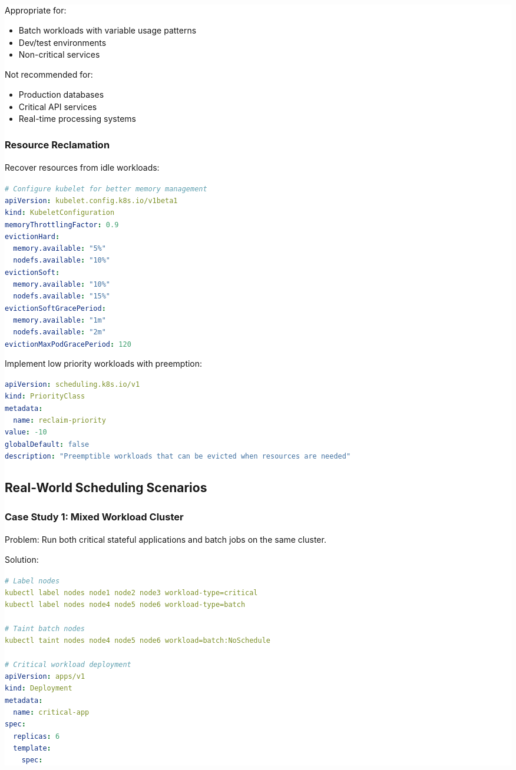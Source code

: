 Appropriate for:
- Batch workloads with variable usage patterns
- Dev/test environments
- Non-critical services

Not recommended for:
- Production databases
- Critical API services
- Real-time processing systems

### Resource Reclamation

Recover resources from idle workloads:

```yaml
# Configure kubelet for better memory management
apiVersion: kubelet.config.k8s.io/v1beta1
kind: KubeletConfiguration
memoryThrottlingFactor: 0.9
evictionHard:
  memory.available: "5%"
  nodefs.available: "10%"
evictionSoft:
  memory.available: "10%"
  nodefs.available: "15%"
evictionSoftGracePeriod:
  memory.available: "1m"
  nodefs.available: "2m"
evictionMaxPodGracePeriod: 120
```

Implement low priority workloads with preemption:
```yaml
apiVersion: scheduling.k8s.io/v1
kind: PriorityClass
metadata:
  name: reclaim-priority
value: -10
globalDefault: false
description: "Preemptible workloads that can be evicted when resources are needed"
```

## Real-World Scheduling Scenarios

### Case Study 1: Mixed Workload Cluster

Problem: Run both critical stateful applications and batch jobs on the same cluster.

Solution:
```yaml
# Label nodes
kubectl label nodes node1 node2 node3 workload-type=critical
kubectl label nodes node4 node5 node6 workload-type=batch

# Taint batch nodes
kubectl taint nodes node4 node5 node6 workload=batch:NoSchedule

# Critical workload deployment
apiVersion: apps/v1
kind: Deployment
metadata:
  name: critical-app
spec:
  replicas: 6
  template:
    spec:
```